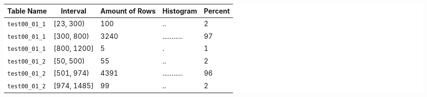 | Table Name | Interval | Amount of Rows | Histogram | Percent |
| ------ | ------ | ------ | ------ | ------ |
| `test00_01_1` | [23, 300) | 100 | .. | 2 |
| `test00_01_1` | [300, 800) | 3240 | ........... | 97 |
| `test00_01_1` | [800, 1200] | 5 | . | 1 |
| `test00_01_2` | [50, 500) | 55 | .. | 2 |
| `test00_01_2` | [501, 974) | 4391 | ........... | 96 |
| `test00_01_2` | [974, 1485] | 99 | .. | 2 |

